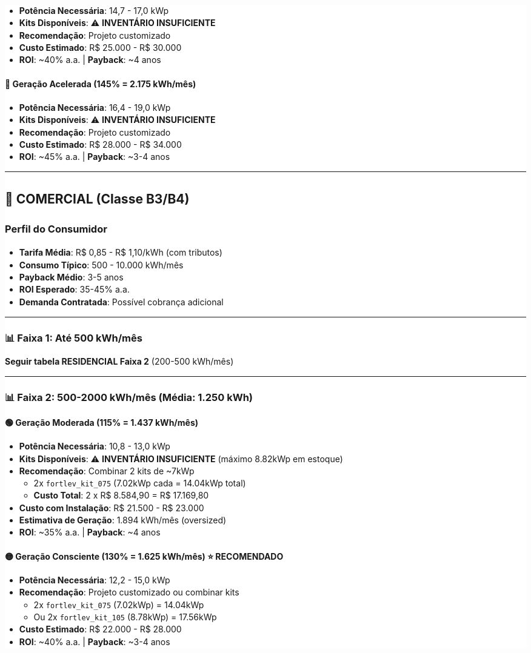 - **Potência Necessária**: 14,7 - 17,0 kWp
- **Kits Disponíveis**: ⚠️ **INVENTÁRIO INSUFICIENTE**
- **Recomendação**: Projeto customizado
- **Custo Estimado**: R$ 25.000 - R$ 30.000
- **ROI**: ~40% a.a. | **Payback**: ~4 anos

#### 🔴 Geração Acelerada (145% = 2.175 kWh/mês)

- **Potência Necessária**: 16,4 - 19,0 kWp
- **Kits Disponíveis**: ⚠️ **INVENTÁRIO INSUFICIENTE**
- **Recomendação**: Projeto customizado
- **Custo Estimado**: R$ 28.000 - R$ 34.000
- **ROI**: ~45% a.a. | **Payback**: ~3-4 anos

---

## 🏪 COMERCIAL (Classe B3/B4)

### Perfil do Consumidor

- **Tarifa Média**: R$ 0,85 - R$ 1,10/kWh (com tributos)
- **Consumo Típico**: 500 - 10.000 kWh/mês
- **Payback Médio**: 3-5 anos
- **ROI Esperado**: 35-45% a.a.
- **Demanda Contratada**: Possível cobrança adicional

---

### 📊 Faixa 1: Até 500 kWh/mês

**Seguir tabela RESIDENCIAL Faixa 2** (200-500 kWh/mês)

---

### 📊 Faixa 2: 500-2000 kWh/mês (Média: 1.250 kWh)

#### 🟢 Geração Moderada (115% = 1.437 kWh/mês)

- **Potência Necessária**: 10,8 - 13,0 kWp
- **Kits Disponíveis**: ⚠️ **INVENTÁRIO INSUFICIENTE** (máximo 8.82kWp em estoque)
- **Recomendação**: Combinar 2 kits de ~7kWp
  - 2x `fortlev_kit_075` (7.02kWp cada = 14.04kWp total)
  - **Custo Total**: 2 x R$ 8.584,90 = R$ 17.169,80
- **Custo com Instalação**: R$ 21.500 - R$ 23.000
- **Estimativa de Geração**: 1.894 kWh/mês (oversized)
- **ROI**: ~35% a.a. | **Payback**: ~4 anos

#### 🟡 Geração Consciente (130% = 1.625 kWh/mês) ⭐ RECOMENDADO

- **Potência Necessária**: 12,2 - 15,0 kWp
- **Recomendação**: Projeto customizado ou combinar kits
  - 2x `fortlev_kit_075` (7.02kWp) = 14.04kWp
  - Ou 2x `fortlev_kit_105` (8.78kWp) = 17.56kWp
- **Custo Estimado**: R$ 22.000 - R$ 28.000
- **ROI**: ~40% a.a. | **Payback**: ~3-4 anos
